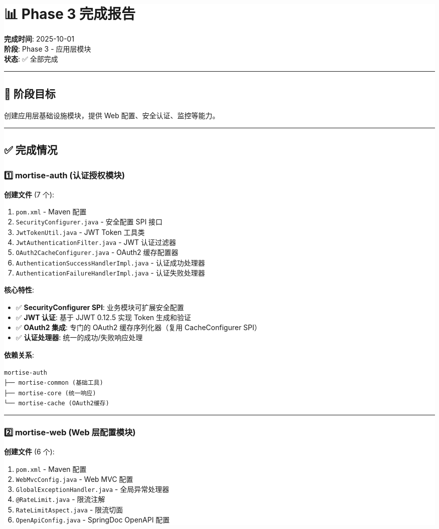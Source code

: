 # 📊 Phase 3 完成报告

**完成时间**: 2025-10-01  
**阶段**: Phase 3 - 应用层模块  
**状态**: ✅ 全部完成

---

## 🎯 阶段目标

创建应用层基础设施模块，提供 Web 配置、安全认证、监控等能力。

---

## ✅ 完成情况

### 1️⃣ mortise-auth (认证授权模块)

**创建文件** (7 个):
1. `pom.xml` - Maven 配置
2. `SecurityConfigurer.java` - 安全配置 SPI 接口
3. `JwtTokenUtil.java` - JWT Token 工具类
4. `JwtAuthenticationFilter.java` - JWT 认证过滤器
5. `OAuth2CacheConfigurer.java` - OAuth2 缓存配置器
6. `AuthenticationSuccessHandlerImpl.java` - 认证成功处理器
7. `AuthenticationFailureHandlerImpl.java` - 认证失败处理器

**核心特性**:
- ✅ **SecurityConfigurer SPI**: 业务模块可扩展安全配置
- ✅ **JWT 认证**: 基于 JJWT 0.12.5 实现 Token 生成和验证
- ✅ **OAuth2 集成**: 专门的 OAuth2 缓存序列化器（复用 CacheConfigurer SPI）
- ✅ **认证处理器**: 统一的成功/失败响应处理

**依赖关系**:
```
mortise-auth
├── mortise-common (基础工具)
├── mortise-core (统一响应)
└── mortise-cache (OAuth2缓存)
```

---

### 2️⃣ mortise-web (Web 层配置模块)

**创建文件** (6 个):
1. `pom.xml` - Maven 配置
2. `WebMvcConfig.java` - Web MVC 配置
3. `GlobalExceptionHandler.java` - 全局异常处理器
4. `@RateLimit.java` - 限流注解
5. `RateLimitAspect.java` - 限流切面
6. `OpenApiConfig.java` - SpringDoc OpenAPI 配置
